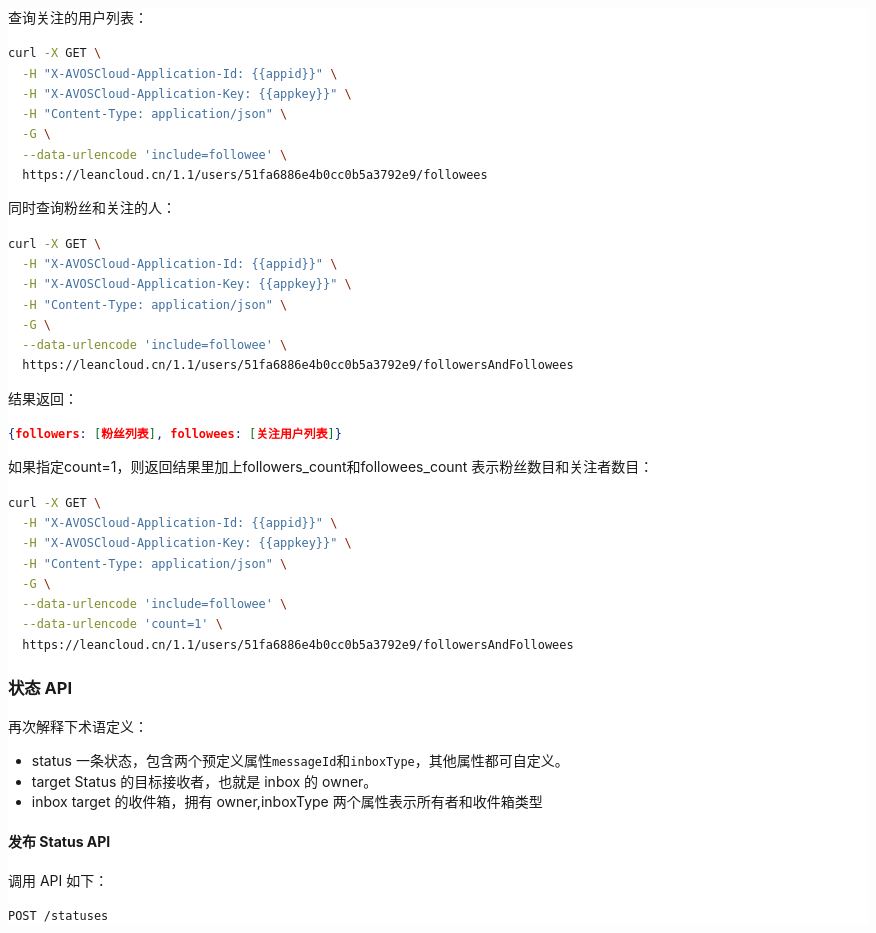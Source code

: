 查询关注的用户列表：

```sh
curl -X GET \
  -H "X-AVOSCloud-Application-Id: {{appid}}" \
  -H "X-AVOSCloud-Application-Key: {{appkey}}" \
  -H "Content-Type: application/json" \
  -G \
  --data-urlencode 'include=followee' \
  https://leancloud.cn/1.1/users/51fa6886e4b0cc0b5a3792e9/followees
```

同时查询粉丝和关注的人：

```sh
curl -X GET \
  -H "X-AVOSCloud-Application-Id: {{appid}}" \
  -H "X-AVOSCloud-Application-Key: {{appkey}}" \
  -H "Content-Type: application/json" \
  -G \
  --data-urlencode 'include=followee' \
  https://leancloud.cn/1.1/users/51fa6886e4b0cc0b5a3792e9/followersAndFollowees
```

结果返回：

```json
{followers: [粉丝列表], followees: [关注用户列表]}
```

如果指定count=1，则返回结果里加上followers_count和followees_count 表示粉丝数目和关注者数目：

```sh
curl -X GET \
  -H "X-AVOSCloud-Application-Id: {{appid}}" \
  -H "X-AVOSCloud-Application-Key: {{appkey}}" \
  -H "Content-Type: application/json" \
  -G \
  --data-urlencode 'include=followee' \
  --data-urlencode 'count=1' \
  https://leancloud.cn/1.1/users/51fa6886e4b0cc0b5a3792e9/followersAndFollowees
```

### 状态 API

再次解释下术语定义：

* status  一条状态，包含两个预定义属性`messageId`和`inboxType`，其他属性都可自定义。
* target  Status 的目标接收者，也就是 inbox 的 owner。
* inbox   target 的收件箱，拥有 owner,inboxType 两个属性表示所有者和收件箱类型

#### 发布 Status API

调用 API 如下：

```
POST /statuses
```
